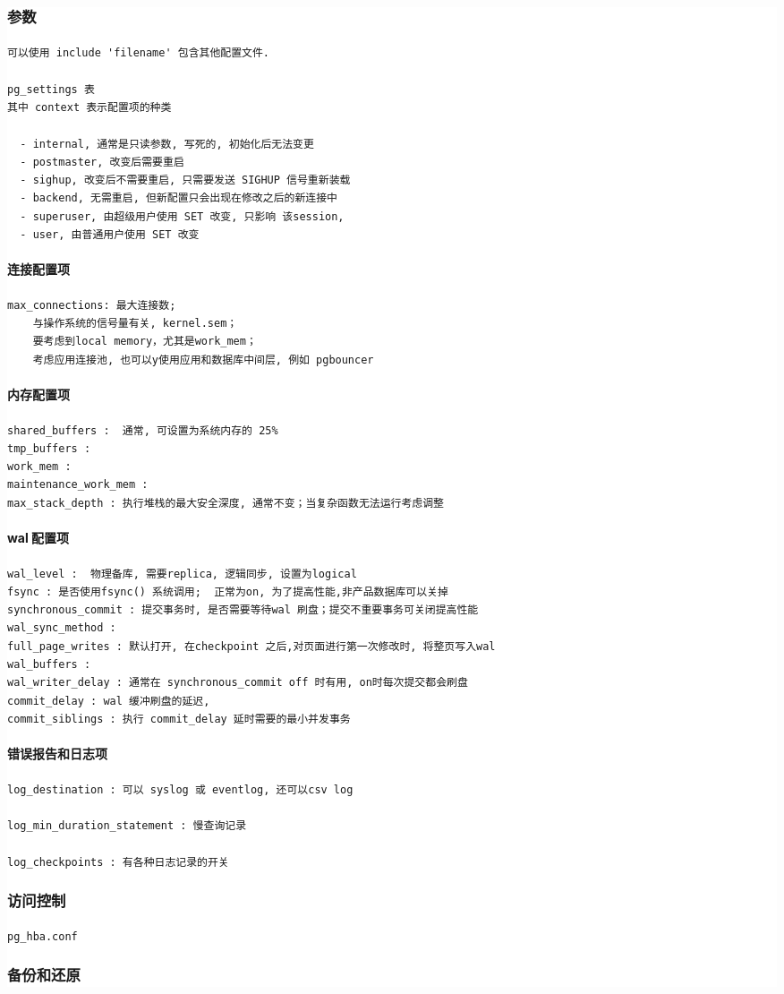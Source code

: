 ### 参数

    可以使用 include 'filename' 包含其他配置文件.
    
    pg_settings 表  
    其中 context 表示配置项的种类
    
      - internal, 通常是只读参数, 写死的, 初始化后无法变更
      - postmaster, 改变后需要重启
      - sighup, 改变后不需要重启, 只需要发送 SIGHUP 信号重新装载
      - backend, 无需重启, 但新配置只会出现在修改之后的新连接中
      - superuser, 由超级用户使用 SET 改变, 只影响 该session,
      - user, 由普通用户使用 SET 改变
    
#### 连接配置项

    max_connections: 最大连接数;  
        与操作系统的信号量有关, kernel.sem； 
        要考虑到local memory，尤其是work_mem； 
        考虑应用连接池, 也可以y使用应用和数据库中间层, 例如 pgbouncer
        
#### 内存配置项

    shared_buffers :  通常, 可设置为系统内存的 25%
    tmp_buffers :
    work_mem : 
    maintenance_work_mem :
    max_stack_depth : 执行堆栈的最大安全深度, 通常不变；当复杂函数无法运行考虑调整
    
#### wal 配置项

    wal_level :  物理备库, 需要replica, 逻辑同步, 设置为logical
    fsync : 是否使用fsync() 系统调用;  正常为on, 为了提高性能,非产品数据库可以关掉
    synchronous_commit : 提交事务时, 是否需要等待wal 刷盘；提交不重要事务可关闭提高性能
    wal_sync_method : 
    full_page_writes : 默认打开, 在checkpoint 之后,对页面进行第一次修改时, 将整页写入wal
    wal_buffers : 
    wal_writer_delay : 通常在 synchronous_commit off 时有用, on时每次提交都会刷盘
    commit_delay : wal 缓冲刷盘的延迟, 
    commit_siblings : 执行 commit_delay 延时需要的最小并发事务

#### 错误报告和日志项

    log_destination : 可以 syslog 或 eventlog, 还可以csv log
    
    log_min_duration_statement : 慢查询记录
    
    log_checkpoints : 有各种日志记录的开关
    
### 访问控制    

    pg_hba.conf
    
### 备份和还原
